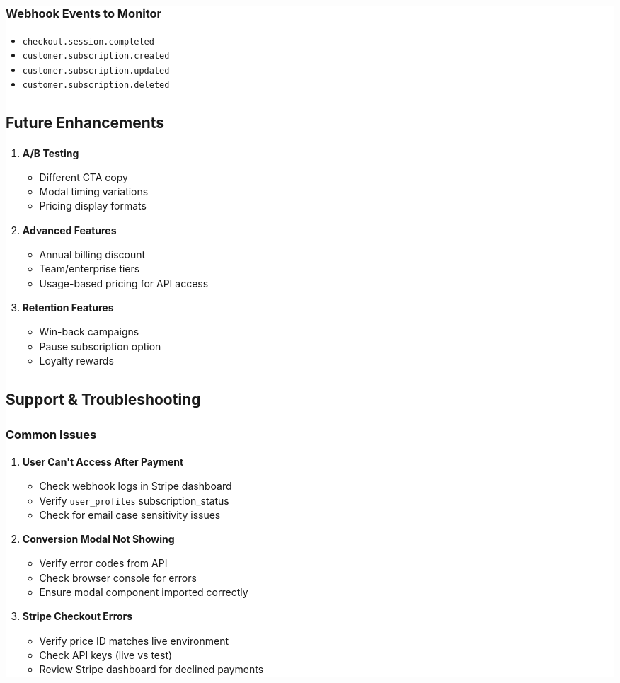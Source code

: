 ### Webhook Events to Monitor
- `checkout.session.completed`
- `customer.subscription.created`
- `customer.subscription.updated`
- `customer.subscription.deleted`

## Future Enhancements

1. **A/B Testing**
   - Different CTA copy
   - Modal timing variations
   - Pricing display formats

2. **Advanced Features**
   - Annual billing discount
   - Team/enterprise tiers
   - Usage-based pricing for API access

3. **Retention Features**
   - Win-back campaigns
   - Pause subscription option
   - Loyalty rewards

## Support & Troubleshooting

### Common Issues

1. **User Can't Access After Payment**
   - Check webhook logs in Stripe dashboard
   - Verify `user_profiles` subscription_status
   - Check for email case sensitivity issues

2. **Conversion Modal Not Showing**
   - Verify error codes from API
   - Check browser console for errors
   - Ensure modal component imported correctly

3. **Stripe Checkout Errors**
   - Verify price ID matches live environment
   - Check API keys (live vs test)
   - Review Stripe dashboard for declined payments
